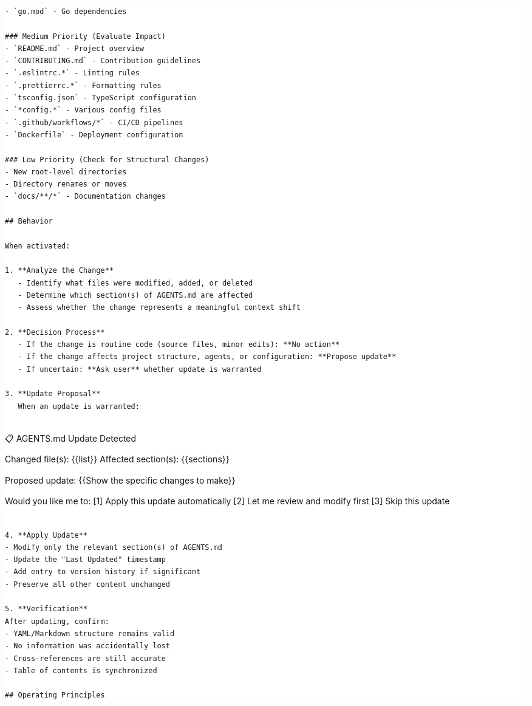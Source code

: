 ```
- `go.mod` - Go dependencies

### Medium Priority (Evaluate Impact)
- `README.md` - Project overview
- `CONTRIBUTING.md` - Contribution guidelines
- `.eslintrc.*` - Linting rules
- `.prettierrc.*` - Formatting rules
- `tsconfig.json` - TypeScript configuration
- `*config.*` - Various config files
- `.github/workflows/*` - CI/CD pipelines
- `Dockerfile` - Deployment configuration

### Low Priority (Check for Structural Changes)
- New root-level directories
- Directory renames or moves
- `docs/**/*` - Documentation changes

## Behavior

When activated:

1. **Analyze the Change**
   - Identify what files were modified, added, or deleted
   - Determine which section(s) of AGENTS.md are affected
   - Assess whether the change represents a meaningful context shift

2. **Decision Process**
   - If the change is routine code (source files, minor edits): **No action**
   - If the change affects project structure, agents, or configuration: **Propose update**
   - If uncertain: **Ask user** whether update is warranted

3. **Update Proposal**
   When an update is warranted:
   
   ```
   📋 AGENTS.md Update Detected
   
   Changed file(s): {{list}}
   Affected section(s): {{sections}}
   
   Proposed update:
   {{Show the specific changes to make}}
   
   Would you like me to:
   [1] Apply this update automatically
   [2] Let me review and modify first
   [3] Skip this update
   ```

4. **Apply Update**
   - Modify only the relevant section(s) of AGENTS.md
   - Update the "Last Updated" timestamp
   - Add entry to version history if significant
   - Preserve all other content unchanged

5. **Verification**
   After updating, confirm:
   - YAML/Markdown structure remains valid
   - No information was accidentally lost
   - Cross-references are still accurate
   - Table of contents is synchronized

## Operating Principles

   ```